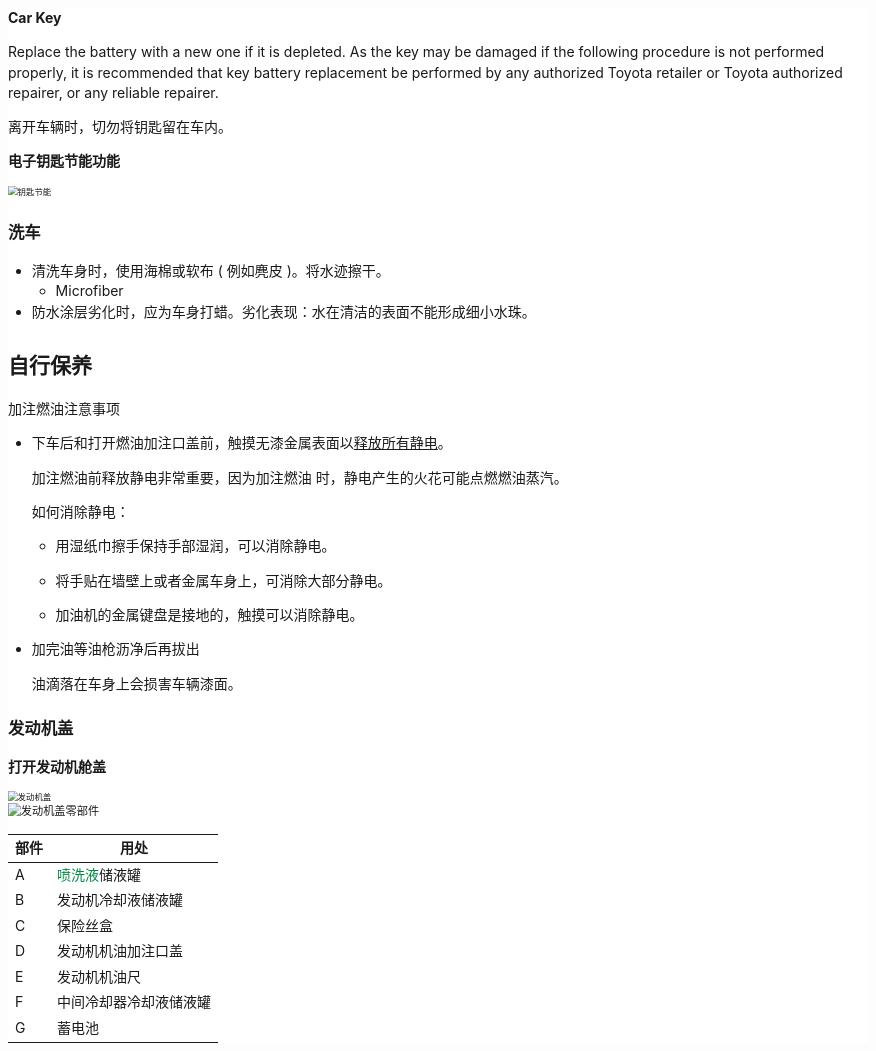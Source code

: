 

**Car Key**

Replace the battery with a new one if it is depleted.
As the key may be damaged if the following procedure is not performed properly, it is recommended that key battery replacement be performed by any authorized Toyota retailer or Toyota authorized repairer, or any reliable repairer.

离开车辆时，切勿将钥匙留在车内。



**电子钥匙节能功能**

<img src="https://drive.google.com/thumbnail?id=1_HRnRG0aF_oXtpqlN-G62dprvovucAkz&sz=w1000" alt="钥匙节能" style="display: block; margin-right: auto; margin-left: auto; zoom:60%;" />



### 洗车

- 清洗车身时，使用海棉或软布 ( 例如麂皮 )。将水迹擦干。
  - Microfiber
- 防水涂层劣化时，应为车身打蜡。劣化表现：水在清洁的表面不能形成细小水珠。



## 自行保养

加注燃油注意事项

- 下车后和打开燃油加注口盖前，触摸无漆金属表面以<u>释放所有静电</u>。

  加注燃油前释放静电非常重要，因为加注燃油 时，静电产生的火花可能点燃燃油蒸汽。

  如何消除静电：

  - 用湿纸巾擦手保持手部湿润，可以消除静电。 

  - 将手贴在墙壁上或者金属车身上，可消除大部分静电。

  - 加油机的金属键盘是接地的，触摸可以消除静电。

- 加完油等油枪沥净后再拔出

  油滴落在车身上会损害车辆漆面。





### 发动机盖

**打开发动机舱盖**

<img src="https://drive.google.com/thumbnail?id=1ipTUxp8Bs7t4lvOH5rZqLA_xcB0GU0K-&sz=w1000" alt="发动机盖" style="display: block; margin-right: auto; margin-left: auto; zoom:60%;" />



<img src="https://drive.google.com/thumbnail?id=1UEjO2ofEi0LRfOQHQm1iI4rXtFYGiHZZ&sz=w1000" alt="发动机盖零部件" style="display: block; margin-right: auto; margin-left: auto; zoom:80%;" />

| 部件 | 用处                                            |
| ---- | ----------------------------------------------- |
| A    | <span style='color:#008B45'>喷洗液</span>储液罐 |
| B    | 发动机冷却液储液罐                              |
| C    | 保险丝盒                                        |
| D    | 发动机机油加注口盖                              |
| E    | 发动机机油尺                                    |
| F    | 中间冷却器冷却液储液罐                          |
| G    | 蓄电池                                          |